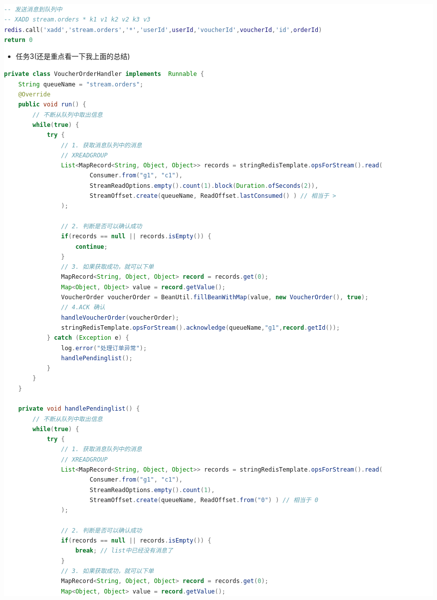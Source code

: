 ```lua
-- 发送消息到队列中
-- XADD stream.orders * k1 v1 k2 v2 k3 v3
redis.call('xadd','stream.orders','*','userId',userId,'voucherId',voucherId,'id',orderId)
return 0
```
- 任务3(还是重点看一下我上面的总结)
```java
private class VoucherOrderHandler implements  Runnable {
    String queueName = "stream.orders";
    @Override
    public void run() {
        // 不断从队列中取出信息
        while(true) {
            try {
                // 1. 获取消息队列中的消息
                // XREADGROUP
                List<MapRecord<String, Object, Object>> records = stringRedisTemplate.opsForStream().read(
                        Consumer.from("g1", "c1"),
                        StreamReadOptions.empty().count(1).block(Duration.ofSeconds(2)),
                        StreamOffset.create(queueName, ReadOffset.lastConsumed() ) // 相当于 >
                );

                // 2. 判断是否可以确认成功
                if(records == null || records.isEmpty()) {
                    continue;
                }
                // 3. 如果获取成功，就可以下单
                MapRecord<String, Object, Object> record = records.get(0);
                Map<Object, Object> value = record.getValue();
                VoucherOrder voucherOrder = BeanUtil.fillBeanWithMap(value, new VoucherOrder(), true);
                // 4.ACK 确认
                handleVoucherOrder(voucherOrder);
                stringRedisTemplate.opsForStream().acknowledge(queueName,"g1",record.getId());
            } catch (Exception e) {
                log.error("处理订单异常");
                handlePendinglist();
            }
        }
    }

    private void handlePendinglist() {
        // 不断从队列中取出信息
        while(true) {
            try {
                // 1. 获取消息队列中的消息
                // XREADGROUP
                List<MapRecord<String, Object, Object>> records = stringRedisTemplate.opsForStream().read(
                        Consumer.from("g1", "c1"),
                        StreamReadOptions.empty().count(1),
                        StreamOffset.create(queueName, ReadOffset.from("0") ) // 相当于 0
                );

                // 2. 判断是否可以确认成功
                if(records == null || records.isEmpty()) {
                    break; // list中已经没有消息了
                }
                // 3. 如果获取成功，就可以下单
                MapRecord<String, Object, Object> record = records.get(0);
                Map<Object, Object> value = record.getValue();
```